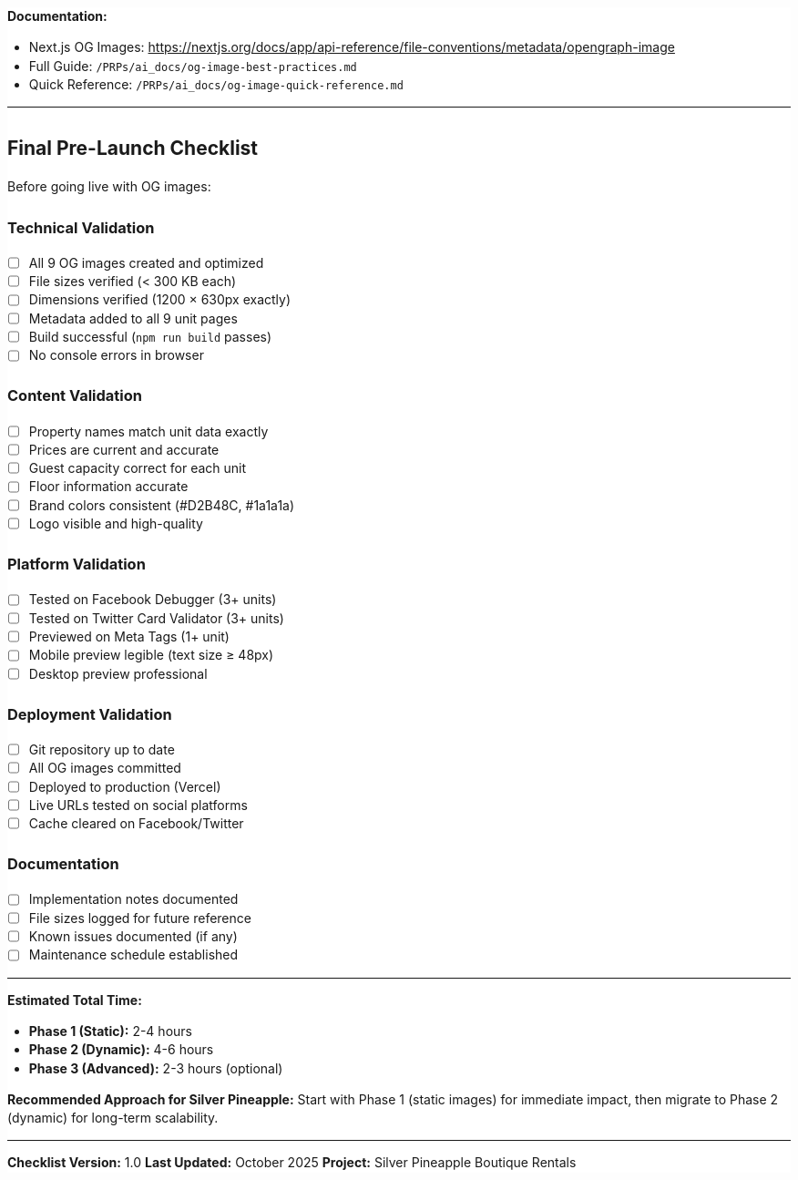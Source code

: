 **Documentation:**
- Next.js OG Images: https://nextjs.org/docs/app/api-reference/file-conventions/metadata/opengraph-image
- Full Guide: `/PRPs/ai_docs/og-image-best-practices.md`
- Quick Reference: `/PRPs/ai_docs/og-image-quick-reference.md`

---

## Final Pre-Launch Checklist

Before going live with OG images:

### Technical Validation
- [ ] All 9 OG images created and optimized
- [ ] File sizes verified (< 300 KB each)
- [ ] Dimensions verified (1200 × 630px exactly)
- [ ] Metadata added to all 9 unit pages
- [ ] Build successful (`npm run build` passes)
- [ ] No console errors in browser

### Content Validation
- [ ] Property names match unit data exactly
- [ ] Prices are current and accurate
- [ ] Guest capacity correct for each unit
- [ ] Floor information accurate
- [ ] Brand colors consistent (#D2B48C, #1a1a1a)
- [ ] Logo visible and high-quality

### Platform Validation
- [ ] Tested on Facebook Debugger (3+ units)
- [ ] Tested on Twitter Card Validator (3+ units)
- [ ] Previewed on Meta Tags (1+ unit)
- [ ] Mobile preview legible (text size ≥ 48px)
- [ ] Desktop preview professional

### Deployment Validation
- [ ] Git repository up to date
- [ ] All OG images committed
- [ ] Deployed to production (Vercel)
- [ ] Live URLs tested on social platforms
- [ ] Cache cleared on Facebook/Twitter

### Documentation
- [ ] Implementation notes documented
- [ ] File sizes logged for future reference
- [ ] Known issues documented (if any)
- [ ] Maintenance schedule established

---

**Estimated Total Time:**
- **Phase 1 (Static):** 2-4 hours
- **Phase 2 (Dynamic):** 4-6 hours
- **Phase 3 (Advanced):** 2-3 hours (optional)

**Recommended Approach for Silver Pineapple:**
Start with Phase 1 (static images) for immediate impact, then migrate to Phase 2 (dynamic) for long-term scalability.

---

**Checklist Version:** 1.0
**Last Updated:** October 2025
**Project:** Silver Pineapple Boutique Rentals
